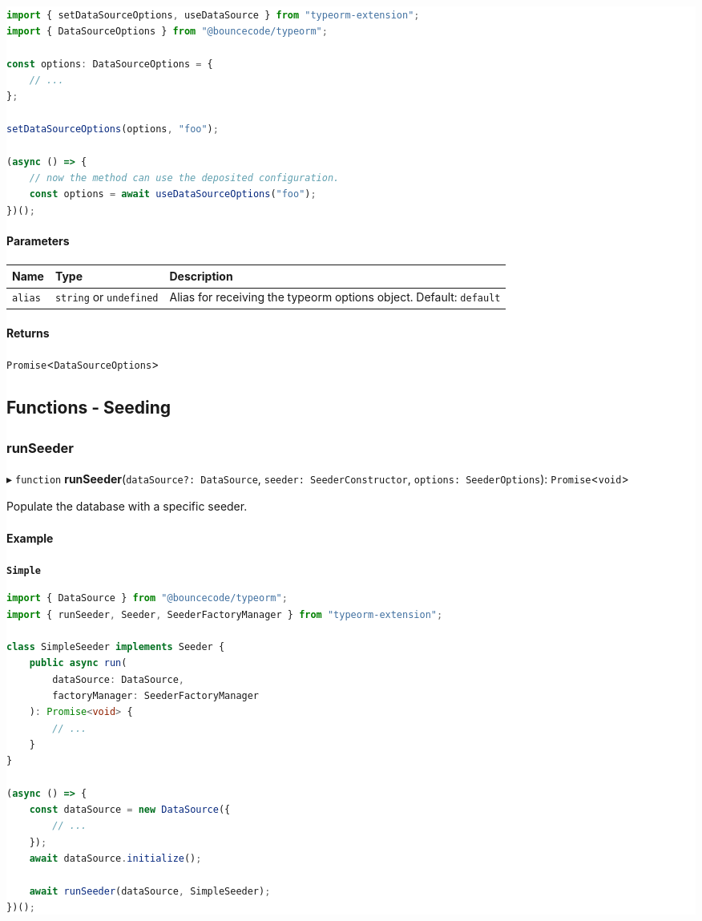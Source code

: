 ```typescript
import { setDataSourceOptions, useDataSource } from "typeorm-extension";
import { DataSourceOptions } from "@bouncecode/typeorm";

const options: DataSourceOptions = {
    // ...
};

setDataSourceOptions(options, "foo");

(async () => {
    // now the method can use the deposited configuration.
    const options = await useDataSourceOptions("foo");
})();
```

#### Parameters

| Name    | Type                    | Description                                                        |
| :------ | :---------------------- | :----------------------------------------------------------------- |
| `alias` | `string` or `undefined` | Alias for receiving the typeorm options object. Default: `default` |

#### Returns

`Promise`<`DataSourceOptions`>

## Functions - Seeding

### runSeeder

▸ `function` **runSeeder**(`dataSource?: DataSource`, `seeder: SeederConstructor`, `options: SeederOptions`): `Promise`<`void`>

Populate the database with a specific seeder.

#### Example

**`Simple`**

```typescript
import { DataSource } from "@bouncecode/typeorm";
import { runSeeder, Seeder, SeederFactoryManager } from "typeorm-extension";

class SimpleSeeder implements Seeder {
    public async run(
        dataSource: DataSource,
        factoryManager: SeederFactoryManager
    ): Promise<void> {
        // ...
    }
}

(async () => {
    const dataSource = new DataSource({
        // ...
    });
    await dataSource.initialize();

    await runSeeder(dataSource, SimpleSeeder);
})();
```
